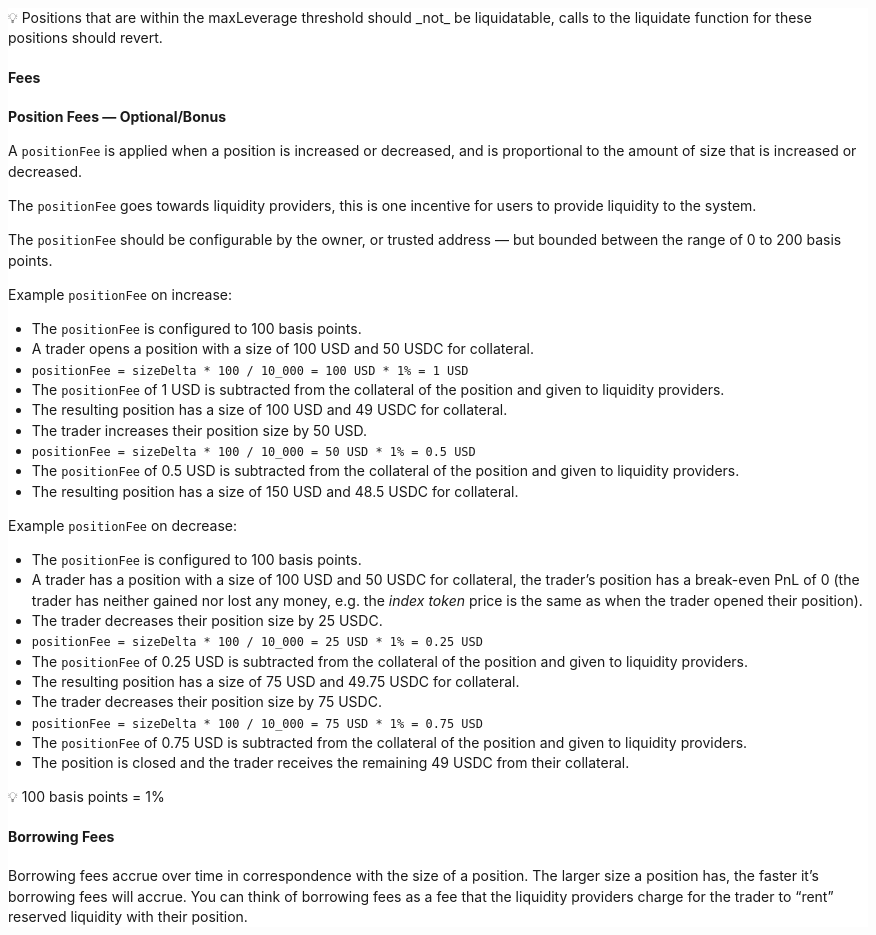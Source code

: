 <aside> 💡 Positions that are within the maxLeverage threshold should _not_ be liquidatable, calls to the liquidate function for these positions should revert.

</aside>


#### Fees

**Position Fees — Optional/Bonus**

A `positionFee` is applied when a position is increased or decreased, and is proportional to the amount of size that is increased or decreased.

The `positionFee` goes towards liquidity providers, this is one incentive for users to provide liquidity to the system.

The `positionFee` should be configurable by the owner, or trusted address — but bounded between the range of 0 to 200 basis points.

Example `positionFee` on increase:

- The `positionFee` is configured to 100 basis points.
- A trader opens a position with a size of 100 USD and 50 USDC for collateral.
- `positionFee = sizeDelta * 100 / 10_000 = 100 USD * 1% = 1 USD`
- The `positionFee` of 1 USD is subtracted from the collateral of the position and given to liquidity providers.
- The resulting position has a size of 100 USD and 49 USDC for collateral.
- The trader increases their position size by 50 USD.
- `positionFee = sizeDelta * 100 / 10_000 = 50 USD * 1% = 0.5 USD`
- The `positionFee` of 0.5 USD is subtracted from the collateral of the position and given to liquidity providers.
- The resulting position has a size of 150 USD and 48.5 USDC for collateral.

Example `positionFee` on decrease:

- The `positionFee` is configured to 100 basis points.
- A trader has a position with a size of 100 USD and 50 USDC for collateral, the trader’s position has a break-even PnL of 0 (the trader has neither gained nor lost any money, e.g. the _index token_ price is the same as when the trader opened their position).
- The trader decreases their position size by 25 USDC.
- `positionFee = sizeDelta * 100 / 10_000 = 25 USD * 1% = 0.25 USD`
- The `positionFee` of 0.25 USD is subtracted from the collateral of the position and given to liquidity providers.
- The resulting position has a size of 75 USD and 49.75 USDC for collateral.
- The trader decreases their position size by 75 USDC.
- `positionFee = sizeDelta * 100 / 10_000 = 75 USD * 1% = 0.75 USD`
- The `positionFee` of 0.75 USD is subtracted from the collateral of the position and given to liquidity providers.
- The position is closed and the trader receives the remaining 49 USDC from their collateral.

<aside> 💡 100 basis points = 1%

</aside>

#### **Borrowing Fees**

Borrowing fees accrue over time in correspondence with the size of a position. The larger size a position has, the faster it’s borrowing fees will accrue. You can think of borrowing fees as a fee that the liquidity providers charge for the trader to “rent” reserved liquidity with their position.
